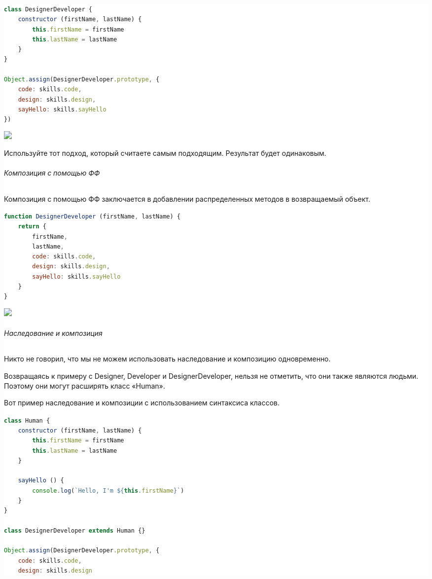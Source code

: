 
```js
class DesignerDeveloper {  
	constructor (firstName, lastName) {    
		this.firstName = firstName    
		this.lastName = lastName  
	}
}

Object.assign(DesignerDeveloper.prototype, {  
	code: skills.code,  
	design: skills.design,  
	sayHello: skills.sayHello
})
```

  
![](https://habrastorage.org/r/w1560/webt/_n/hu/r4/_nhur452mh1ai-xdkhzncf2kpla.png)  
  
Используйте тот подход, который считаете самым подходящим. Результат будет одинаковым.  
  

###### Композиция с помощью ФФ

  
Композиция с помощью ФФ заключается в добавлении распределенных методов в возвращаемый объект.  
  

```js
function DesignerDeveloper (firstName, lastName) {  
	return {    
		firstName,    
		lastName,    
		code: skills.code,    
		design: skills.design,    
		sayHello: skills.sayHello  
	}
}
```

  
![](https://habrastorage.org/r/w1560/webt/_k/rb/hb/_krbhbnc4x_negfjyzcyo-ebatc.png)  
  

###### Наследование и композиция

  
Никто не говорил, что мы не можем использовать наследование и композицию одновременно.  
  
Возвращаясь к примеру с Designer, Developer и DesignerDeveloper, нельзя не отметить, что они также являются людьми. Поэтому они могут расширять класс «Human».  
  
Вот пример наследование и композиции с использованием синтаксиса классов.  
  

```js
class Human {  
	constructor (firstName, lastName) {    
		this.firstName = firstName    
		this.lastName = lastName  
	}  
	
	sayHello () {    
		console.log(`Hello, I'm ${this.firstName}`)  
	}
}

class DesignerDeveloper extends Human {}

Object.assign(DesignerDeveloper.prototype, {  
	code: skills.code,  
	design: skills.design
```